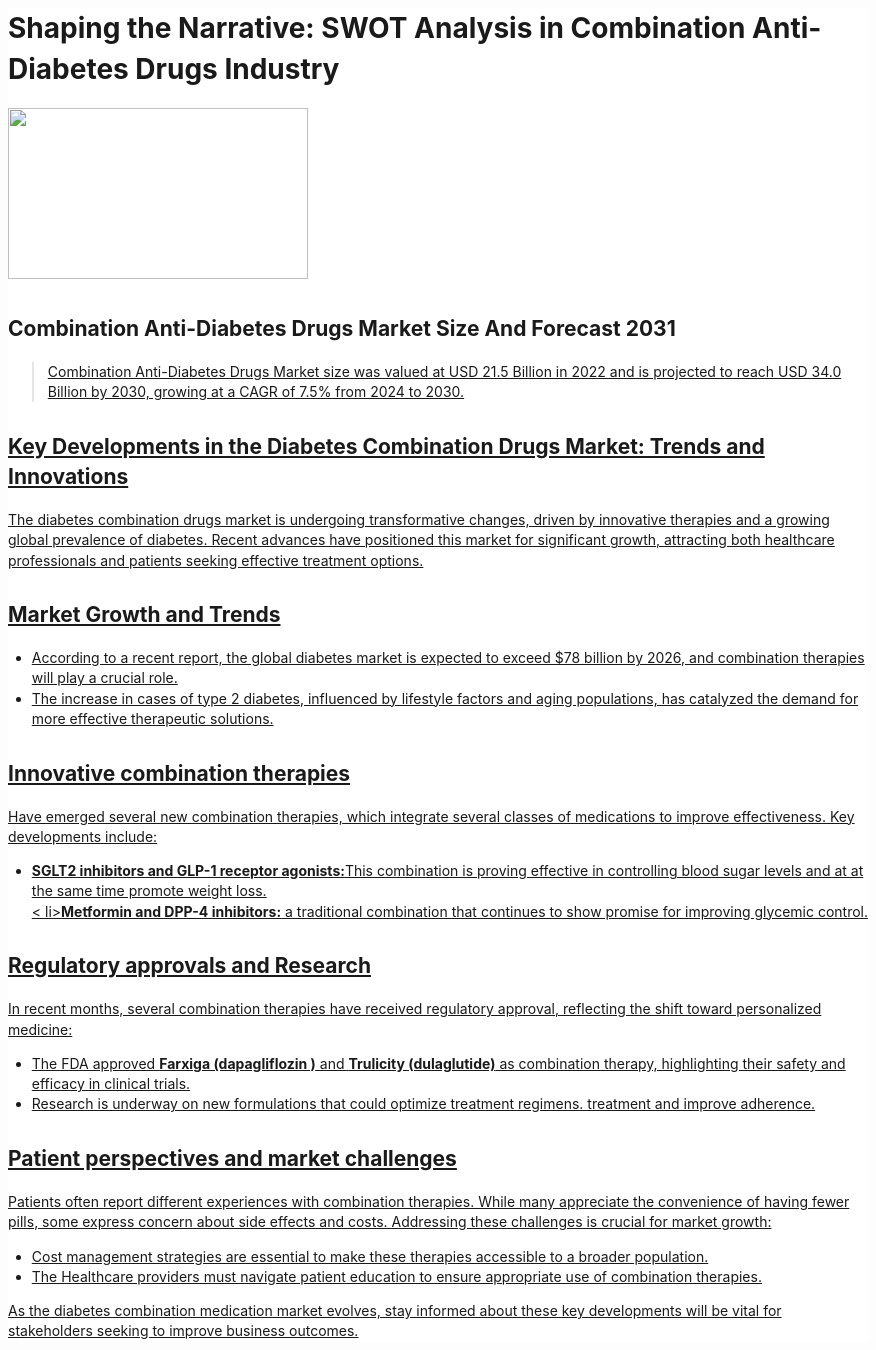 <h1>Shaping the Narrative: SWOT Analysis in Combination Anti-Diabetes Drugs Industry</h1><img src="https://ffe5etoiles.com/wp-content/uploads/2025/01/MST7-300x171.png" alt="" width="300" height="171" class="aligncenter size-medium wp-image-105565" /><h2>Combination Anti-Diabetes Drugs Market Size And Forecast 2031</h2><blockquote><p><p><a href="https://www.verifiedmarketreports.com/download-sample/?rid=711242&utm_source=Github&utm_medium=362" target="_blank">Combination Anti-Diabetes Drugs Market size was valued at USD 21.5 Billion in 2022 and is projected to reach USD 34.0 Billion by 2030, growing at a CAGR of 7.5% from 2024 to 2030.</strong></span></p></p></blockquote><h2>Key Developments in the Diabetes Combination Drugs Market: Trends and Innovations</h2><p>The diabetes combination drugs market is undergoing transformative changes, driven by innovative therapies and a growing global prevalence of diabetes. Recent advances have positioned this market for significant growth, attracting both healthcare professionals and patients seeking effective treatment options.</p><h2>Market Growth and Trends</h2><ul> <li>According to a recent report, the global diabetes market is expected to exceed $78 billion by 2026, and combination therapies will play a crucial role.</li><li >The increase in cases of type 2 diabetes, influenced by lifestyle factors and aging populations, has catalyzed the demand for more effective therapeutic solutions. </li></ul><h2>Innovative combination therapies</h2><p>Have emerged several new combination therapies, which integrate several classes of medications to improve effectiveness. Key developments include:</p><ul><li><strong>SGLT2 inhibitors and GLP-1 receptor agonists:</strong>This combination is proving effective in controlling blood sugar levels and at at the same time promote weight loss.</li>< li><strong>Metformin and DPP-4 inhibitors:</strong> a traditional combination that continues to show promise for improving glycemic control.</li></ul ><h2>Regulatory approvals and Research</h2><p>In recent months, several combination therapies have received regulatory approval, reflecting the shift toward personalized medicine:</p><ul><li>The FDA approved <strong>Farxiga (dapagliflozin )</strong > and <strong>Trulicity (dulaglutide)</strong> as combination therapy, highlighting their safety and efficacy in clinical trials.</li><li>Research is underway on new formulations that could optimize treatment regimens. treatment and improve adherence.</li></ul><h2>Patient perspectives and market challenges</h2><p>Patients often report different experiences with combination therapies. While many appreciate the convenience of having fewer pills, some express concern about side effects and costs. Addressing these challenges is crucial for market growth:</p><ul><li>Cost management strategies are essential to make these therapies accessible to a broader population.</li><li>The Healthcare providers must navigate patient education to ensure appropriate use of combination therapies. </li></ul><p>As the diabetes combination medication market evolves, stay informed about these key developments will be vital for stakeholders seeking to improve business outcomes.